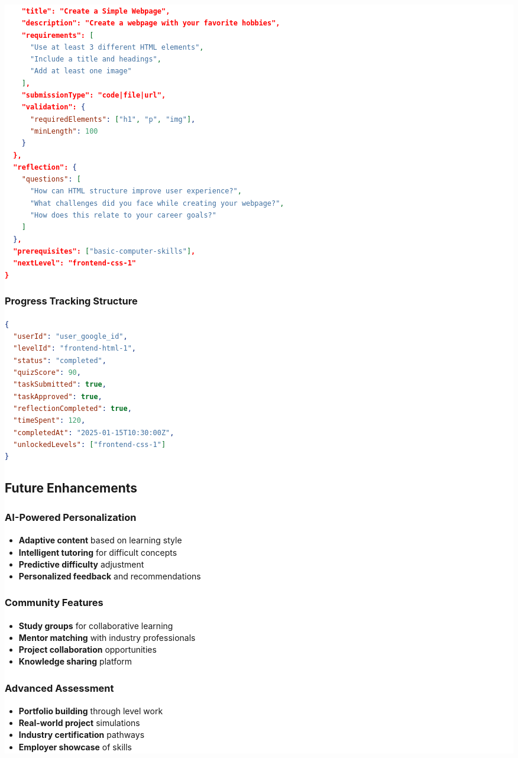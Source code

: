 ```json
    "title": "Create a Simple Webpage",
    "description": "Create a webpage with your favorite hobbies",
    "requirements": [
      "Use at least 3 different HTML elements",
      "Include a title and headings",
      "Add at least one image"
    ],
    "submissionType": "code|file|url",
    "validation": {
      "requiredElements": ["h1", "p", "img"],
      "minLength": 100
    }
  },
  "reflection": {
    "questions": [
      "How can HTML structure improve user experience?",
      "What challenges did you face while creating your webpage?",
      "How does this relate to your career goals?"
    ]
  },
  "prerequisites": ["basic-computer-skills"],
  "nextLevel": "frontend-css-1"
}
```

### Progress Tracking Structure
```json
{
  "userId": "user_google_id",
  "levelId": "frontend-html-1",
  "status": "completed",
  "quizScore": 90,
  "taskSubmitted": true,
  "taskApproved": true,
  "reflectionCompleted": true,
  "timeSpent": 120,
  "completedAt": "2025-01-15T10:30:00Z",
  "unlockedLevels": ["frontend-css-1"]
}
```

## Future Enhancements

### AI-Powered Personalization
- **Adaptive content** based on learning style
- **Intelligent tutoring** for difficult concepts
- **Predictive difficulty** adjustment
- **Personalized feedback** and recommendations

### Community Features
- **Study groups** for collaborative learning
- **Mentor matching** with industry professionals
- **Project collaboration** opportunities
- **Knowledge sharing** platform

### Advanced Assessment
- **Portfolio building** through level work
- **Real-world project** simulations
- **Industry certification** pathways
- **Employer showcase** of skills